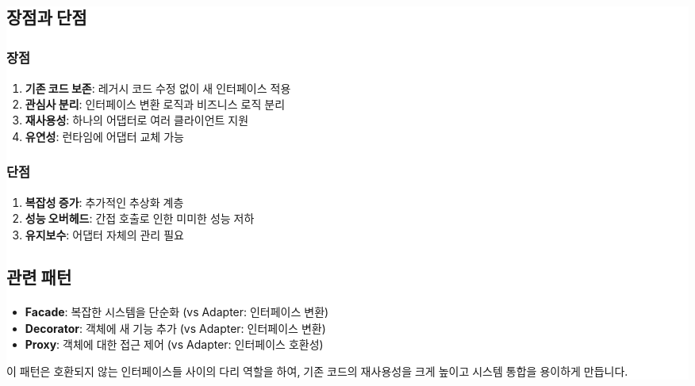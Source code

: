 ## 장점과 단점

### 장점
1. **기존 코드 보존**: 레거시 코드 수정 없이 새 인터페이스 적용
2. **관심사 분리**: 인터페이스 변환 로직과 비즈니스 로직 분리
3. **재사용성**: 하나의 어댑터로 여러 클라이언트 지원
4. **유연성**: 런타임에 어댑터 교체 가능

### 단점
1. **복잡성 증가**: 추가적인 추상화 계층
2. **성능 오버헤드**: 간접 호출로 인한 미미한 성능 저하
3. **유지보수**: 어댑터 자체의 관리 필요

## 관련 패턴

- **Facade**: 복잡한 시스템을 단순화 (vs Adapter: 인터페이스 변환)
- **Decorator**: 객체에 새 기능 추가 (vs Adapter: 인터페이스 변환)
- **Proxy**: 객체에 대한 접근 제어 (vs Adapter: 인터페이스 호환성)

이 패턴은 호환되지 않는 인터페이스들 사이의 다리 역할을 하여, 기존 코드의 재사용성을 크게 높이고 시스템 통합을 용이하게 만듭니다.